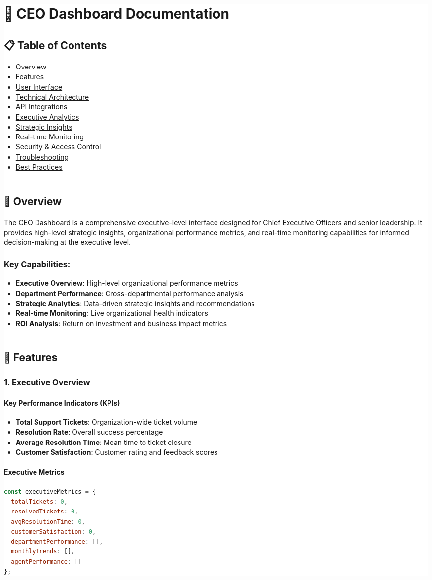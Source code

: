 # 👑 CEO Dashboard Documentation

## 📋 Table of Contents
- [Overview](#overview)
- [Features](#features)
- [User Interface](#user-interface)
- [Technical Architecture](#technical-architecture)
- [API Integrations](#api-integrations)
- [Executive Analytics](#executive-analytics)
- [Strategic Insights](#strategic-insights)
- [Real-time Monitoring](#real-time-monitoring)
- [Security & Access Control](#security--access-control)
- [Troubleshooting](#troubleshooting)
- [Best Practices](#best-practices)

---

## 🎯 Overview

The CEO Dashboard is a comprehensive executive-level interface designed for Chief Executive Officers and senior leadership. It provides high-level strategic insights, organizational performance metrics, and real-time monitoring capabilities for informed decision-making at the executive level.

### **Key Capabilities:**
- **Executive Overview**: High-level organizational performance metrics
- **Department Performance**: Cross-departmental performance analysis
- **Strategic Analytics**: Data-driven strategic insights and recommendations
- **Real-time Monitoring**: Live organizational health indicators
- **ROI Analysis**: Return on investment and business impact metrics

---

## 🚀 Features

### **1. Executive Overview**

#### **Key Performance Indicators (KPIs)**
- **Total Support Tickets**: Organization-wide ticket volume
- **Resolution Rate**: Overall success percentage
- **Average Resolution Time**: Mean time to ticket closure
- **Customer Satisfaction**: Customer rating and feedback scores

#### **Executive Metrics**
```javascript
const executiveMetrics = {
  totalTickets: 0,
  resolvedTickets: 0,
  avgResolutionTime: 0,
  customerSatisfaction: 0,
  departmentPerformance: [],
  monthlyTrends: [],
  agentPerformance: []
};
```
